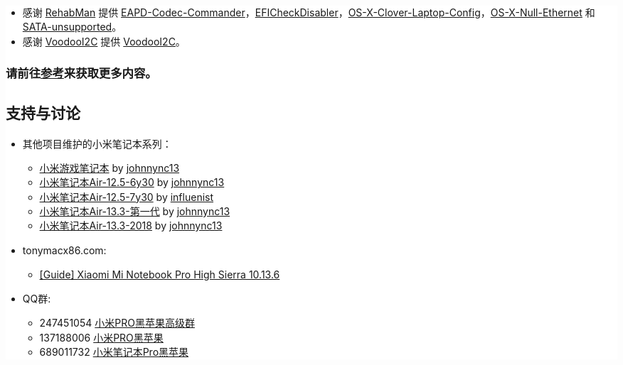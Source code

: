 - 感谢 [RehabMan](https://github.com/RehabMan) 提供 [EAPD-Codec-Commander](https://github.com/RehabMan/EAPD-Codec-Commander)，[EFICheckDisabler](https://github.com/RehabMan/hack-tools/tree/master/kexts/EFICheckDisabler.kext)，[OS-X-Clover-Laptop-Config](https://github.com/RehabMan/OS-X-Clover-Laptop-Config)，[OS-X-Null-Ethernet](https://github.com/RehabMan/OS-X-Null-Ethernet) 和 [SATA-unsupported](https://github.com/RehabMan/hack-tools/tree/master/kexts/SATA-unsupported.kext)。
- 感谢 [VoodooI2C](https://github.com/VoodooI2C) 提供 [VoodooI2C](https://github.com/VoodooI2C/VoodooI2C)。

### 请前往[参考](https://github.com/daliansky/XiaoMi-Pro-Hackintosh/wiki/参考)来获取更多内容。


## 支持与讨论

* 其他项目维护的小米笔记本系列：
  * [小米游戏笔记本](https://github.com/johnnync13/XiaomiGaming) by [johnnync13](https://github.com/johnnync13)
  * [小米笔记本Air-12.5-6y30](https://github.com/johnnync13/EFI-Xiaomi-Notebook-air-12-5) by [johnnync13](https://github.com/johnnync13)
  * [小米笔记本Air-12.5-7y30](https://github.com/influenist/Mi-NB-Gaming-Laptop-MacOS) by [influenist](https://github.com/influenist)
  * [小米笔记本Air-13.3-第一代](https://github.com/johnnync13/Xiaomi-Notebook-Air-1Gen) by [johnnync13](https://github.com/johnnync13)
  * [小米笔记本Air-13.3-2018](https://github.com/johnnync13/Xiaomi-Mi-Air) by [johnnync13](https://github.com/johnnync13)

* tonymacx86.com:
  * [[Guide] Xiaomi Mi Notebook Pro High Sierra 10.13.6](https://www.tonymacx86.com/threads/guide-xiaomi-mi-notebook-pro-high-sierra-10-13-6.242724)

* QQ群:
  * 247451054 [小米PRO黑苹果高级群](http://shang.qq.com/wpa/qunwpa?idkey=6223ea12a7f7efe58d5972d241000dd59cbd0260db2fdede52836ca220f7f20e)
  * 137188006 [小米PRO黑苹果](http://shang.qq.com/wpa/qunwpa?idkey=c17e190b9466a73cf12e8caec36e87124fce9e231a895353ee817e9921fdd74e)
  * 689011732 [小米笔记本Pro黑苹果](http://shang.qq.com/wpa/qunwpa?idkey=dde06295030ea1692d6655564e392d86ad874bd0608afd7d408c347d1767981b)
